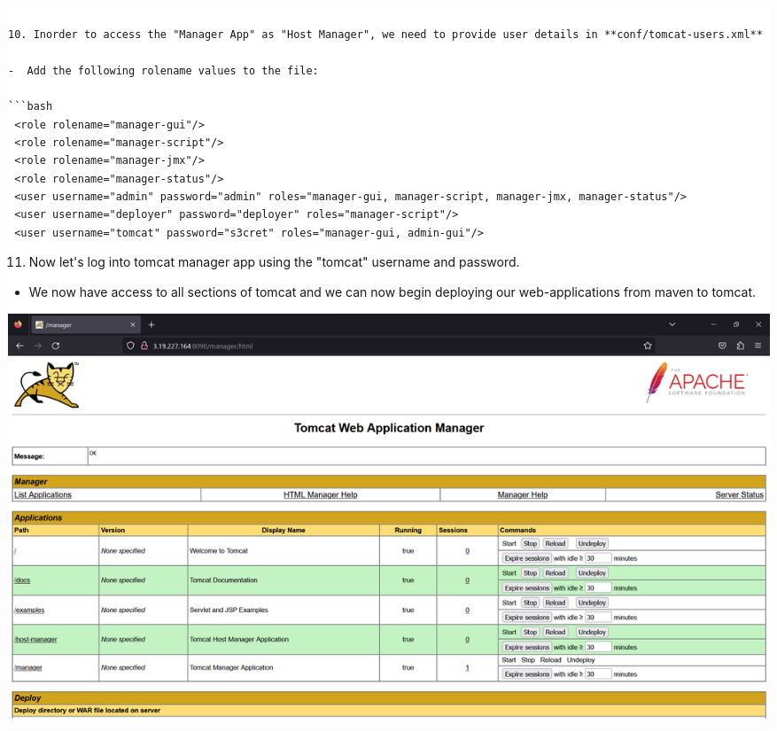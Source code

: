 ```

10. Inorder to access the "Manager App" as "Host Manager", we need to provide user details in **conf/tomcat-users.xml**
    
-  Add the following rolename values to the file:
  
```bash
 <role rolename="manager-gui"/>
 <role rolename="manager-script"/>
 <role rolename="manager-jmx"/>
 <role rolename="manager-status"/>
 <user username="admin" password="admin" roles="manager-gui, manager-script, manager-jmx, manager-status"/>
 <user username="deployer" password="deployer" roles="manager-script"/>
 <user username="tomcat" password="s3cret" roles="manager-gui, admin-gui"/>
 ```

11. Now let's log into tomcat manager app using the "tomcat" username and password.
    
- We now have access to all sections of tomcat and we can now begin deploying our web-applications from maven to tomcat.
  
![manager pic](https://github.com/uedwinc/MavenBuild-TomcatDeploy-and-NexusPush/blob/main/images/manager.png)
